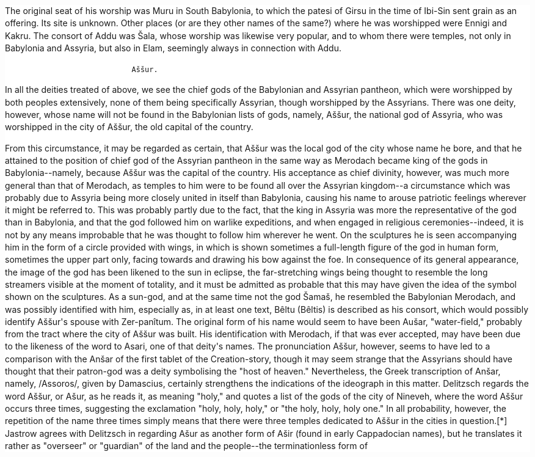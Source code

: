  The original seat of his worship was Muru in South Babylonia, to which
 the patesi of Girsu in the time of Ibi-Sin sent grain as an offering.
 Its site is unknown. Other places (or are they other names of the
 same?) where he was worshipped were Ennigi and Kakru. The consort of
 Addu was Šala, whose worship was likewise very popular, and to whom
 there were temples, not only in Babylonia and Assyria, but also in
 Elam, seemingly always in connection with Addu.
 
 
                                 Aššur.
 
 In all the deities treated of above, we see the chief gods of the
 Babylonian and Assyrian pantheon, which were worshipped by both
 peoples extensively, none of them being specifically Assyrian, though
 worshipped by the Assyrians. There was one deity, however, whose name
 will not be found in the Babylonian lists of gods, namely, Aššur, the
 national god of Assyria, who was worshipped in the city of Aššur, the
 old capital of the country.
 
 From this circumstance, it may be regarded as certain, that Aššur was
 the local god of the city whose name he bore, and that he attained to
 the position of chief god of the Assyrian pantheon in the same way as
 Merodach became king of the gods in Babylonia--namely, because Aššur
 was the capital of the country. His acceptance as chief divinity,
 however, was much more general than that of Merodach, as temples to
 him were to be found all over the Assyrian kingdom--a circumstance
 which was probably due to Assyria being more closely united in itself
 than Babylonia, causing his name to arouse patriotic feelings wherever
 it might be referred to. This was probably partly due to the fact,
 that the king in Assyria was more the representative of the god than
 in Babylonia, and that the god followed him on warlike expeditions,
 and when engaged in religious ceremonies--indeed, it is not by any
 means improbable that he was thought to follow him wherever he went.
 On the sculptures he is seen accompanying him in the form of a circle
 provided with wings, in which is shown sometimes a full-length figure
 of the god in human form, sometimes the upper part only, facing
 towards and drawing his bow against the foe. In consequence of its
 general appearance, the image of the god has been likened to the sun
 in eclipse, the far-stretching wings being thought to resemble the
 long streamers visible at the moment of totality, and it must be
 admitted as probable that this may have given the idea of the symbol
 shown on the sculptures. As a sun-god, and at the same time not the
 god Šamaš, he resembled the Babylonian Merodach, and was possibly
 identified with him, especially as, in at least one text, Bêltu
 (Bêltis) is described as his consort, which would possibly identify
 Aššur's spouse with Zer-panîtum. The original form of his name would
 seem to have been Aušar, "water-field," probably from the tract where
 the city of Aššur was built. His identification with Merodach, if that
 was ever accepted, may have been due to the likeness of the word to
 Asari, one of that deity's names. The pronunciation Aššur, however,
 seems to have led to a comparison with the Anšar of the first tablet
 of the Creation-story, though it may seem strange that the Assyrians
 should have thought that their patron-god was a deity symbolising the
 "host of heaven." Nevertheless, the Greek transcription of Anšar,
 namely, /Assoros/, given by Damascius, certainly strengthens the
 indications of the ideograph in this matter. Delitzsch regards the
 word Aššur, or Ašur, as he reads it, as meaning "holy," and quotes a
 list of the gods of the city of Nineveh, where the word Aššur occurs
 three times, suggesting the exclamation "holy, holy, holy," or "the
 holy, holy, holy one." In all probability, however, the repetition of
 the name three times simply means that there were three temples
 dedicated to Aššur in the cities in question.[*] Jastrow agrees with
 Delitzsch in regarding Ašur as another form of Ašir (found in early
 Cappadocian names), but he translates it rather as "overseer" or
 "guardian" of the land and the people--the terminationless form of